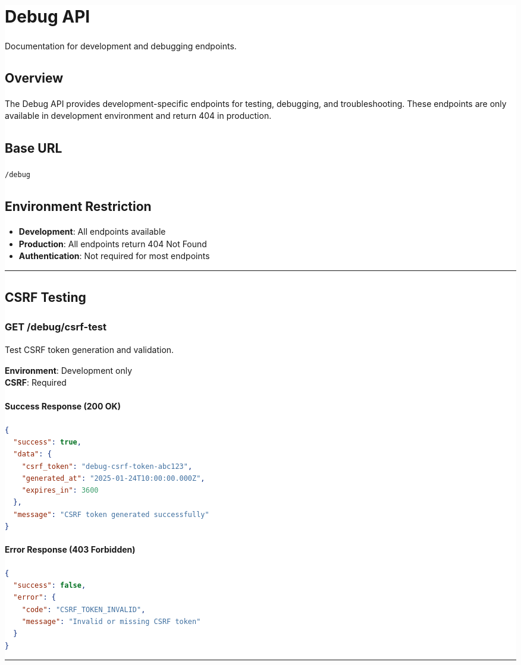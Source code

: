 # Debug API

Documentation for development and debugging endpoints.

## Overview

The Debug API provides development-specific endpoints for testing, debugging, and troubleshooting. These endpoints are only available in development environment and return 404 in production.

## Base URL
```
/debug
```

## Environment Restriction
- **Development**: All endpoints available
- **Production**: All endpoints return 404 Not Found
- **Authentication**: Not required for most endpoints

---

## CSRF Testing

### GET /debug/csrf-test

Test CSRF token generation and validation.

**Environment**: Development only  
**CSRF**: Required

#### Success Response (200 OK)
```json
{
  "success": true,
  "data": {
    "csrf_token": "debug-csrf-token-abc123",
    "generated_at": "2025-01-24T10:00:00.000Z",
    "expires_in": 3600
  },
  "message": "CSRF token generated successfully"
}
```

#### Error Response (403 Forbidden)
```json
{
  "success": false,
  "error": {
    "code": "CSRF_TOKEN_INVALID",
    "message": "Invalid or missing CSRF token"
  }
}
```

---